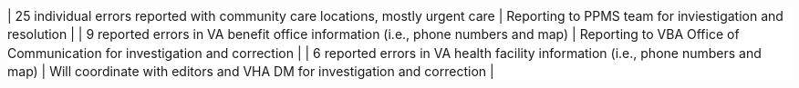 | 25 individual errors reported with community care locations, mostly urgent care | Reporting to PPMS team for inviestigation and resolution |
| 9 reported errors in VA benefit office information (i.e., phone numbers and map) | Reporting to VBA Office of Communication for investigation and correction |
| 6 reported errors in VA health facility information (i.e., phone numbers and map) | Will coordinate with editors and VHA DM for investigation and correction |
